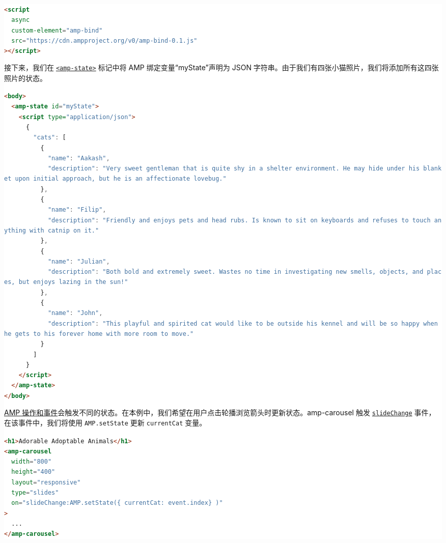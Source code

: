 ```html
<script
  async
  custom-element="amp-bind"
  src="https://cdn.ampproject.org/v0/amp-bind-0.1.js"
></script>
```

接下来，我们在 [`<amp-state>`](/content/amp-dev/documentation/components/reference/amp-bind.md#state) 标记中将 AMP 绑定变量“myState”声明为 JSON 字符串。由于我们有四张小猫照片，我们将添加所有这四张照片的状态。

```html
<body>
  <amp-state id="myState">
    <script type="application/json">
      {
        "cats": [
          {
            "name": "Aakash",
            "description": "Very sweet gentleman that is quite shy in a shelter environment. He may hide under his blanket upon initial approach, but he is an affectionate lovebug."
          },
          {
            "name": "Filip",
            "description": "Friendly and enjoys pets and head rubs. Is known to sit on keyboards and refuses to touch anything with catnip on it."
          },
          {
            "name": "Julian",
            "description": "Both bold and extremely sweet. Wastes no time in investigating new smells, objects, and places, but enjoys lazing in the sun!"
          },
          {
            "name": "John",
            "description": "This playful and spirited cat would like to be outside his kennel and will be so happy when he gets to his forever home with more room to move."
          }
        ]
      }
    </script>
  </amp-state>
</body>
```

[AMP 操作和事件](/content/amp-dev/documentation/guides-and-tutorials/learn/amp-actions-and-events.md)会触发不同的状态。在本例中，我们希望在用户点击轮播浏览箭头时更新状态。amp-carousel 触发 [`slideChange`](/content/amp-dev/documentation/guides-and-tutorials/learn/amp-actions-and-events.md#amp-carouseltypeslides) 事件，在该事件中，我们将使用 `AMP.setState` 更新 `currentCat` 变量。

```html
<h1>Adorable Adoptable Animals</h1>
<amp-carousel
  width="800"
  height="400"
  layout="responsive"
  type="slides"
  on="slideChange:AMP.setState({ currentCat: event.index} )"
>
  ...
</amp-carousel>
```
